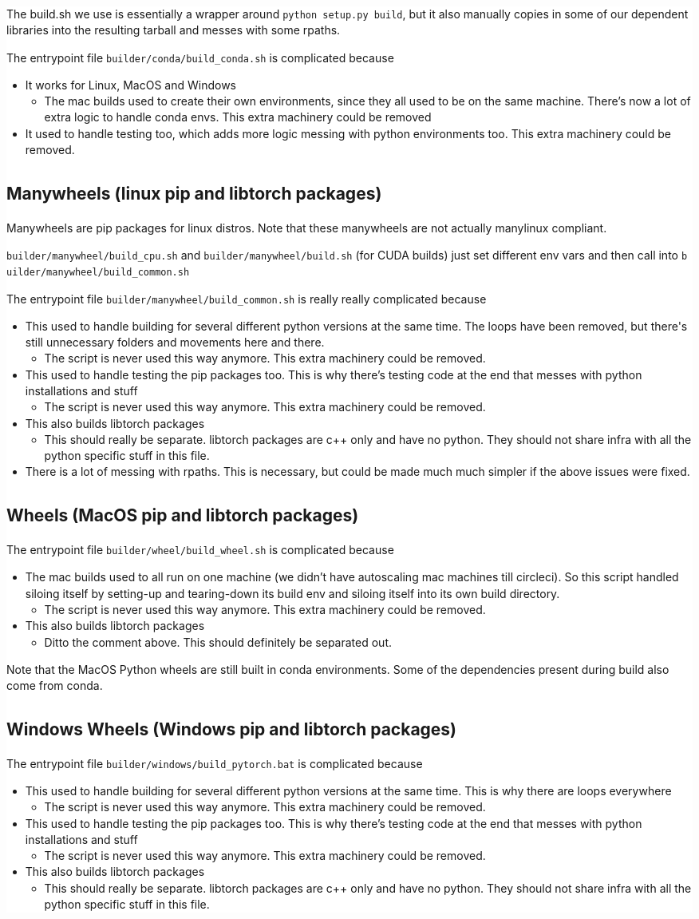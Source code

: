 The build.sh we use is essentially a wrapper around `python setup.py build`, but it also manually copies in some of our dependent libraries into the resulting tarball and messes with some rpaths.

The entrypoint file `builder/conda/build_conda.sh` is complicated because

- It works for Linux, MacOS and Windows
  - The mac builds used to create their own environments, since they all used to be on the same machine. There’s now a lot of extra logic to handle conda envs. This extra machinery could be removed
- It used to handle testing too, which adds more logic messing with python environments too. This extra machinery could be removed.

## Manywheels (linux pip and libtorch packages)

Manywheels are pip packages for linux distros. Note that these manywheels are not actually manylinux compliant.

`builder/manywheel/build_cpu.sh` and `builder/manywheel/build.sh` (for CUDA builds) just set different env vars and then call into `builder/manywheel/build_common.sh`

The entrypoint file `builder/manywheel/build_common.sh` is really really complicated because

- This used to handle building for several different python versions at the same time. The loops have been removed, but there's still unnecessary folders and movements here and there.
  - The script is never used this way anymore. This extra machinery could be removed.
- This used to handle testing the pip packages too. This is why there’s testing code at the end that messes with python installations and stuff
  - The script is never used this way anymore. This extra machinery could be removed.
- This also builds libtorch packages
  - This should really be separate. libtorch packages are c++ only and have no python. They should not share infra with all the python specific stuff in this file.
- There is a lot of messing with rpaths. This is necessary, but could be made much much simpler if the above issues were fixed.

## Wheels (MacOS pip and libtorch packages)

The entrypoint file `builder/wheel/build_wheel.sh` is complicated because

- The mac builds used to all run on one machine (we didn’t have autoscaling mac machines till circleci). So this script handled siloing itself by setting-up and tearing-down its build env and siloing itself into its own build directory.
  - The script is never used this way anymore. This extra machinery could be removed.
- This also builds libtorch packages
  - Ditto the comment above. This should definitely be separated out.

Note that the MacOS Python wheels are still built in conda environments. Some of the dependencies present during build also come from conda.

## Windows Wheels (Windows pip and libtorch packages)

The entrypoint file `builder/windows/build_pytorch.bat` is complicated because

- This used to handle building for several different python versions at the same time. This is why there are loops everywhere
  - The script is never used this way anymore. This extra machinery could be removed.
- This used to handle testing the pip packages too. This is why there’s testing code at the end that messes with python installations and stuff
  - The script is never used this way anymore. This extra machinery could be removed.
- This also builds libtorch packages
  - This should really be separate. libtorch packages are c++ only and have no python. They should not share infra with all the python specific stuff in this file.
